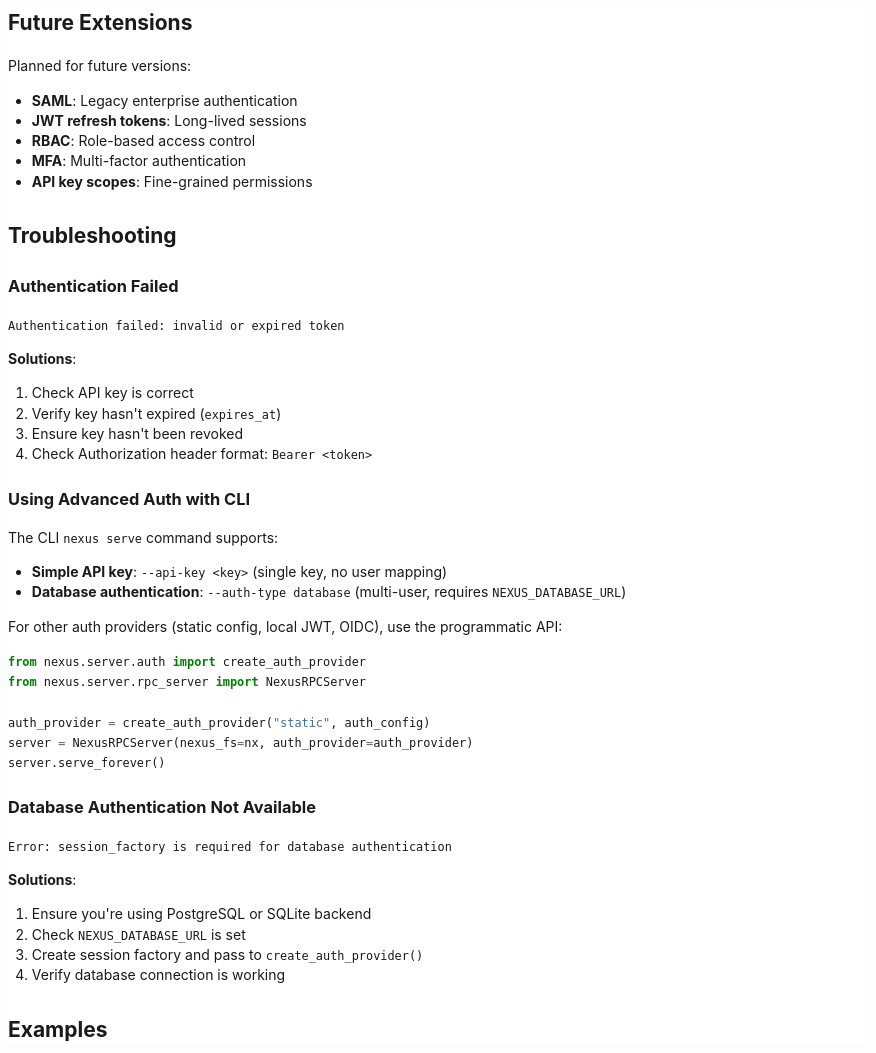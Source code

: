 ## Future Extensions

Planned for future versions:

- **SAML**: Legacy enterprise authentication
- **JWT refresh tokens**: Long-lived sessions
- **RBAC**: Role-based access control
- **MFA**: Multi-factor authentication
- **API key scopes**: Fine-grained permissions

## Troubleshooting

### Authentication Failed

```
Authentication failed: invalid or expired token
```

**Solutions**:
1. Check API key is correct
2. Verify key hasn't expired (`expires_at`)
3. Ensure key hasn't been revoked
4. Check Authorization header format: `Bearer <token>`

### Using Advanced Auth with CLI

The CLI `nexus serve` command supports:
- **Simple API key**: `--api-key <key>` (single key, no user mapping)
- **Database authentication**: `--auth-type database` (multi-user, requires `NEXUS_DATABASE_URL`)

For other auth providers (static config, local JWT, OIDC), use the programmatic API:

```python
from nexus.server.auth import create_auth_provider
from nexus.server.rpc_server import NexusRPCServer

auth_provider = create_auth_provider("static", auth_config)
server = NexusRPCServer(nexus_fs=nx, auth_provider=auth_provider)
server.serve_forever()
```

### Database Authentication Not Available

```
Error: session_factory is required for database authentication
```

**Solutions**:
1. Ensure you're using PostgreSQL or SQLite backend
2. Check `NEXUS_DATABASE_URL` is set
3. Create session factory and pass to `create_auth_provider()`
4. Verify database connection is working

## Examples
